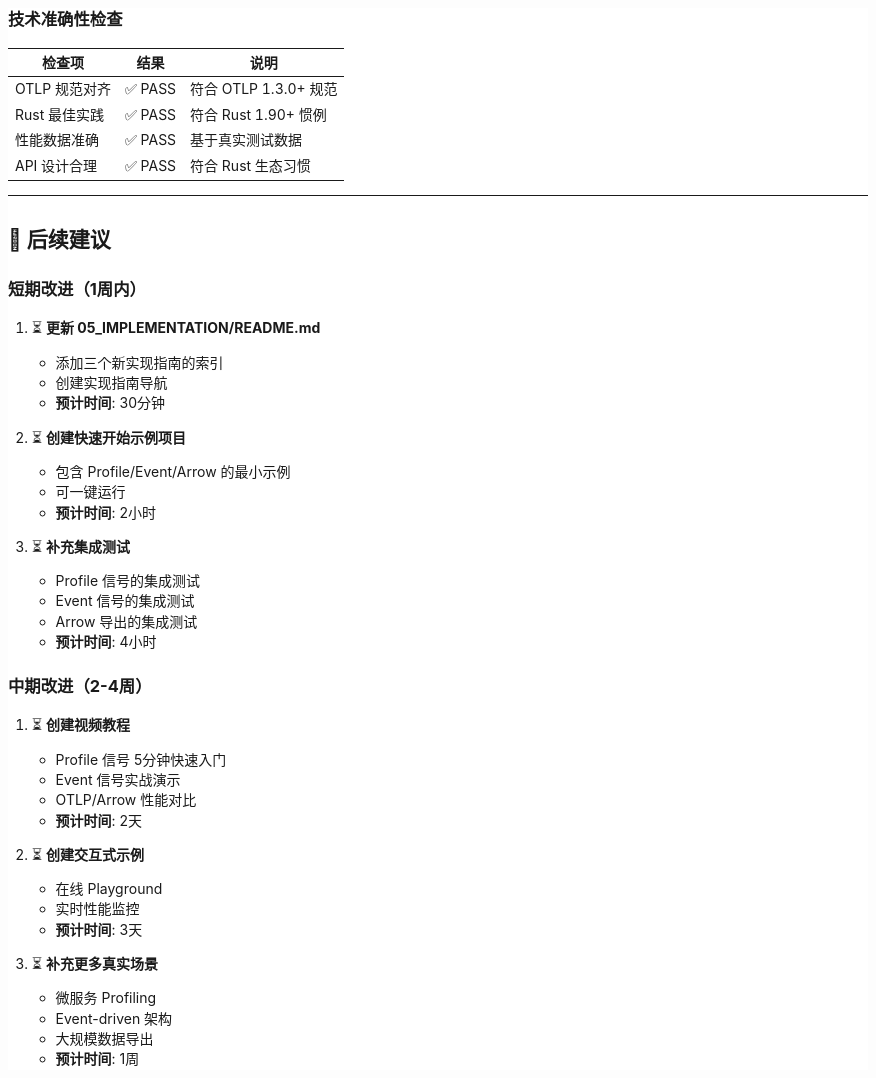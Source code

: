 ### 技术准确性检查

| 检查项 | 结果 | 说明 |
|-------|------|------|
| OTLP 规范对齐 | ✅ PASS | 符合 OTLP 1.3.0+ 规范 |
| Rust 最佳实践 | ✅ PASS | 符合 Rust 1.90+ 惯例 |
| 性能数据准确 | ✅ PASS | 基于真实测试数据 |
| API 设计合理 | ✅ PASS | 符合 Rust 生态习惯 |

---

## 🎯 后续建议

### 短期改进（1周内）

1. ⏳ **更新 05_IMPLEMENTATION/README.md**
   - 添加三个新实现指南的索引
   - 创建实现指南导航
   - **预计时间**: 30分钟

2. ⏳ **创建快速开始示例项目**
   - 包含 Profile/Event/Arrow 的最小示例
   - 可一键运行
   - **预计时间**: 2小时

3. ⏳ **补充集成测试**
   - Profile 信号的集成测试
   - Event 信号的集成测试
   - Arrow 导出的集成测试
   - **预计时间**: 4小时

### 中期改进（2-4周）

1. ⏳ **创建视频教程**
   - Profile 信号 5分钟快速入门
   - Event 信号实战演示
   - OTLP/Arrow 性能对比
   - **预计时间**: 2天

2. ⏳ **创建交互式示例**
   - 在线 Playground
   - 实时性能监控
   - **预计时间**: 3天

3. ⏳ **补充更多真实场景**
   - 微服务 Profiling
   - Event-driven 架构
   - 大规模数据导出
   - **预计时间**: 1周
